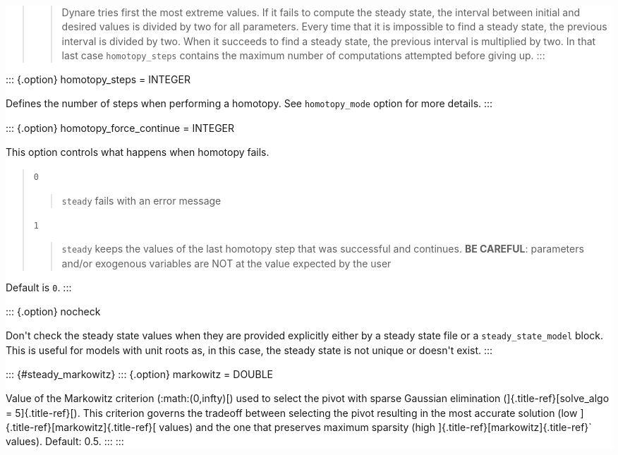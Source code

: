 > > Dynare tries first the most extreme values. If it fails to compute
> > the steady state, the interval between initial and desired values is
> > divided by two for all parameters. Every time that it is impossible
> > to find a steady state, the previous interval is divided by two.
> > When it succeeds to find a steady state, the previous interval is
> > multiplied by two. In that last case `homotopy_steps` contains the
> > maximum number of computations attempted before giving up.
:::

::: {.option}
homotopy\_steps = INTEGER

Defines the number of steps when performing a homotopy. See
`homotopy_mode` option for more details.
:::

::: {.option}
homotopy\_force\_continue = INTEGER

This option controls what happens when homotopy fails.

> `0`
>
> > `steady` fails with an error message
>
> `1`
>
> > `steady` keeps the values of the last homotopy step that was
> > successful and continues. **BE CAREFUL**: parameters and/or
> > exogenous variables are NOT at the value expected by the user

Default is `0`.
:::

::: {.option}
nocheck

Don't check the steady state values when they are provided explicitly
either by a steady state file or a `steady_state_model` block. This is
useful for models with unit roots as, in this case, the steady state is
not unique or doesn't exist.
:::

::: {#steady_markowitz}
::: {.option}
markowitz = DOUBLE

Value of the Markowitz criterion (:math:(0,infty)[) used to select the
pivot with sparse Gaussian elimination (]{.title-ref}[solve\_algo =
5]{.title-ref}[). This criterion governs the tradeoff between selecting
the pivot resulting in the most accurate solution (low
]{.title-ref}[markowitz]{.title-ref}[ values) and the one that preserves
maximum sparsity (high ]{.title-ref}[markowitz]{.title-ref}\` values).
Default: 0.5.
:::
:::
